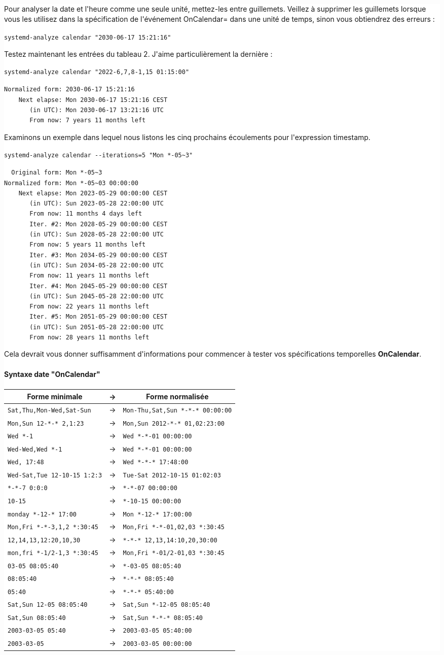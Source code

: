 Pour analyser la date et l'heure comme une seule unité, mettez-les entre guillemets. Veillez à supprimer les guillemets lorsque vous les utilisez dans la spécification de l'événement OnCalendar= dans une unité de temps, sinon vous obtiendrez des erreurs :

    systemd-analyze calendar "2030-06-17 15:21:16"

Testez maintenant les entrées du tableau 2. J'aime particulièrement la dernière :

    systemd-analyze calendar "2022-6,7,8-1,15 01:15:00"

```
Normalized form: 2030-06-17 15:21:16
    Next elapse: Mon 2030-06-17 15:21:16 CEST
       (in UTC): Mon 2030-06-17 13:21:16 UTC
       From now: 7 years 11 months left
```

Examinons un exemple dans lequel nous listons les cinq prochains écoulements pour l'expression timestamp.

    systemd-analyze calendar --iterations=5 "Mon *-05~3"

```
  Original form: Mon *-05~3
Normalized form: Mon *-05~03 00:00:00
    Next elapse: Mon 2023-05-29 00:00:00 CEST
       (in UTC): Sun 2023-05-28 22:00:00 UTC
       From now: 11 months 4 days left
       Iter. #2: Mon 2028-05-29 00:00:00 CEST
       (in UTC): Sun 2028-05-28 22:00:00 UTC
       From now: 5 years 11 months left
       Iter. #3: Mon 2034-05-29 00:00:00 CEST
       (in UTC): Sun 2034-05-28 22:00:00 UTC
       From now: 11 years 11 months left
       Iter. #4: Mon 2045-05-29 00:00:00 CEST
       (in UTC): Sun 2045-05-28 22:00:00 UTC
       From now: 22 years 11 months left
       Iter. #5: Mon 2051-05-29 00:00:00 CEST
       (in UTC): Sun 2051-05-28 22:00:00 UTC
       From now: 28 years 11 months left
```

Cela devrait vous donner suffisamment d'informations pour commencer à tester vos spécifications temporelles **OnCalendar**.

#### Syntaxe date "OnCalendar"

Forme minimale               | &rarr; |      Forme normalisée
-------------------------- |------ | --------------------------------
`Sat,Thu,Mon-Wed,Sat-Sun   `  | &rarr; | `Mon-Thu,Sat,Sun *-*-* 00:00:00`
`Mon,Sun 12-*-* 2,1:23     `  | &rarr; | `Mon,Sun 2012-*-* 01,02:23:00`
`Wed *-1                   `  | &rarr; | `Wed *-*-01 00:00:00`
`Wed-Wed,Wed *-1           `  | &rarr; | `Wed *-*-01 00:00:00`
`Wed, 17:48                `  | &rarr; | `Wed *-*-* 17:48:00`
`Wed-Sat,Tue 12-10-15 1:2:3`  | &rarr; | `Tue-Sat 2012-10-15 01:02:03`
`*-*-7 0:0:0               `  | &rarr; | `*-*-07 00:00:00`
`10-15                     `  | &rarr; | `*-10-15 00:00:00`
`monday *-12-* 17:00       `  | &rarr; | `Mon *-12-* 17:00:00`
`Mon,Fri *-*-3,1,2 *:30:45 `  | &rarr; | `Mon,Fri *-*-01,02,03 *:30:45`
`12,14,13,12:20,10,30      `  | &rarr; | `*-*-* 12,13,14:10,20,30:00`
`mon,fri *-1/2-1,3 *:30:45 `  | &rarr; | `Mon,Fri *-01/2-01,03 *:30:45`
`03-05 08:05:40            `  | &rarr; | `*-03-05 08:05:40`
`08:05:40                  `  | &rarr; | `*-*-* 08:05:40`
`05:40                     `  | &rarr; | `*-*-* 05:40:00`
`Sat,Sun 12-05 08:05:40    `  | &rarr; | `Sat,Sun *-12-05 08:05:40`
`Sat,Sun 08:05:40          `  | &rarr; | `Sat,Sun *-*-* 08:05:40`
`2003-03-05 05:40          `  | &rarr; | `2003-03-05 05:40:00`
`2003-03-05                `  | &rarr; | `2003-03-05 00:00:00`